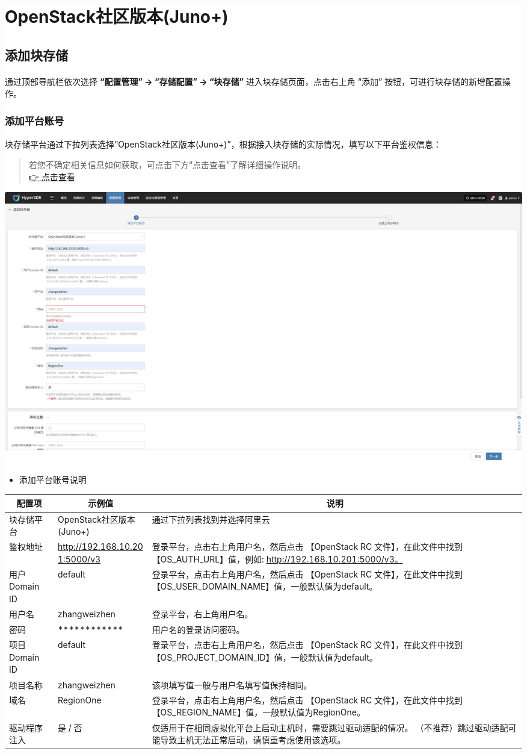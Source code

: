 # **OpenStack社区版本(Juno+)**

## **添加块存储**

通过顶部导航栏依次选择 **“配置管理” → “存储配置” → “块存储”** 进入块存储页面，点击右上角 “添加” 按钮，可进行块存储的新增配置操作。

### **添加平台账号**

块存储平台通过下拉列表选择“OpenStack社区版本(Juno+)”，根据接入块存储的实际情况，填写以下平台鉴权信息：

> 若您不确定相关信息如何获取，可点击下方“点击查看”了解详细操作说明。<br>
> [👉 点击查看](https://qa.oneprocloud.com/questions/D1n6)

![](./images/openstackcommunityversion_juno-addblockstorage-1.png)

* 添加平台账号说明

| **配置项**     | **示例值**                       | **说明**                                                                                          |
| ----------- | ----------------------------- | ----------------------------------------------------------------------------------------------- |
| 块存储平台       | OpenStack社区版本(Juno+)          | 通过下拉列表找到并选择阿里云                                                                                  |
| 鉴权地址        | http://192.168.10.201:5000/v3 | 登录平台，点击右上角用户名，然后点击 【OpenStack RC 文件】，在此文件中找到【OS\_AUTH\_URL】值，例如: http://192.168.10.201:5000/v3。 |
| 用户Domain ID | default                       | 登录平台，点击右上角用户名，然后点击 【OpenStack RC 文件】，在此文件中找到【OS\_USER\_DOMAIN\_NAME】值，一般默认值为default。            |
| 用户名         | zhangweizhen                  | 登录平台，右上角用户名。                                                                                    |
| 密码          | \*\*\*\*\*\*\*\*\*\*\*\*      | 用户名的登录访问密码。                                                                                     |
| 项目Domain ID | default                       | 登录平台，点击右上角用户名，然后点击 【OpenStack RC 文件】，在此文件中找到【OS\_PROJECT\_DOMAIN\_ID】值，一般默认值为default。           |
| 项目名称        | zhangweizhen                  | 该项填写值一般与用户名填写值保持相同。                                                                             |
| 域名          | RegionOne                     | 登录平台，点击右上角用户名，然后点击 【OpenStack RC 文件】，在此文件中找到【OS\_REGION\_NAME】值，一般默认值为RegionOne。                |
| 驱动程序注入      | 是 / 否                         | 仅适用于在相同虚拟化平台上启动主机时，需要跳过驱动适配的情况。&#xA;（不推荐）跳过驱动适配可能导致主机无法正常启动，请慎重考虑使用该选项。                         |
